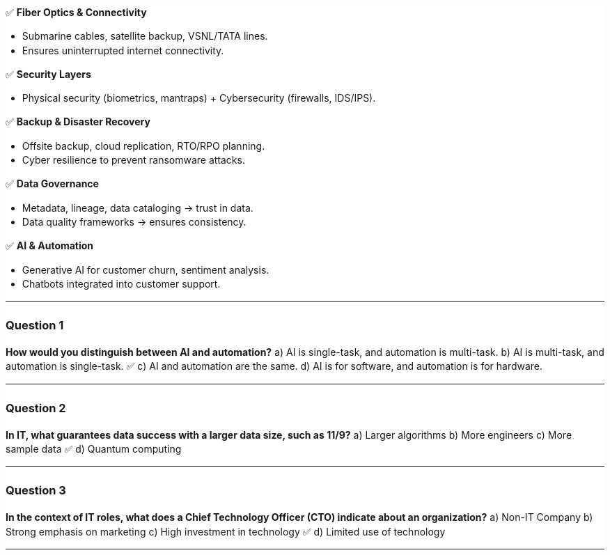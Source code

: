✅ **Fiber Optics & Connectivity**

* Submarine cables, satellite backup, VSNL/TATA lines.
* Ensures uninterrupted internet connectivity.

✅ **Security Layers**

* Physical security (biometrics, mantraps) + Cybersecurity (firewalls, IDS/IPS).

✅ **Backup & Disaster Recovery**

* Offsite backup, cloud replication, RTO/RPO planning.
* Cyber resilience to prevent ransomware attacks.

✅ **Data Governance**

* Metadata, lineage, data cataloging → trust in data.
* Data quality frameworks → ensures consistency.

✅ **AI & Automation**

* Generative AI for customer churn, sentiment analysis.
* Chatbots integrated into customer support.

---


### **Question 1**

**How would you distinguish between AI and automation?**
a) AI is single-task, and automation is multi-task.
b) AI is multi-task, and automation is single-task. ✅
c) AI and automation are the same.
d) AI is for software, and automation is for hardware.

---

### **Question 2**

**In IT, what guarantees data success with a larger data size, such as 11/9?**
a) Larger algorithms
b) More engineers
c) More sample data ✅
d) Quantum computing

---

### **Question 3**

**In the context of IT roles, what does a Chief Technology Officer (CTO) indicate about an organization?**
a) Non-IT Company
b) Strong emphasis on marketing
c) High investment in technology ✅
d) Limited use of technology

---
